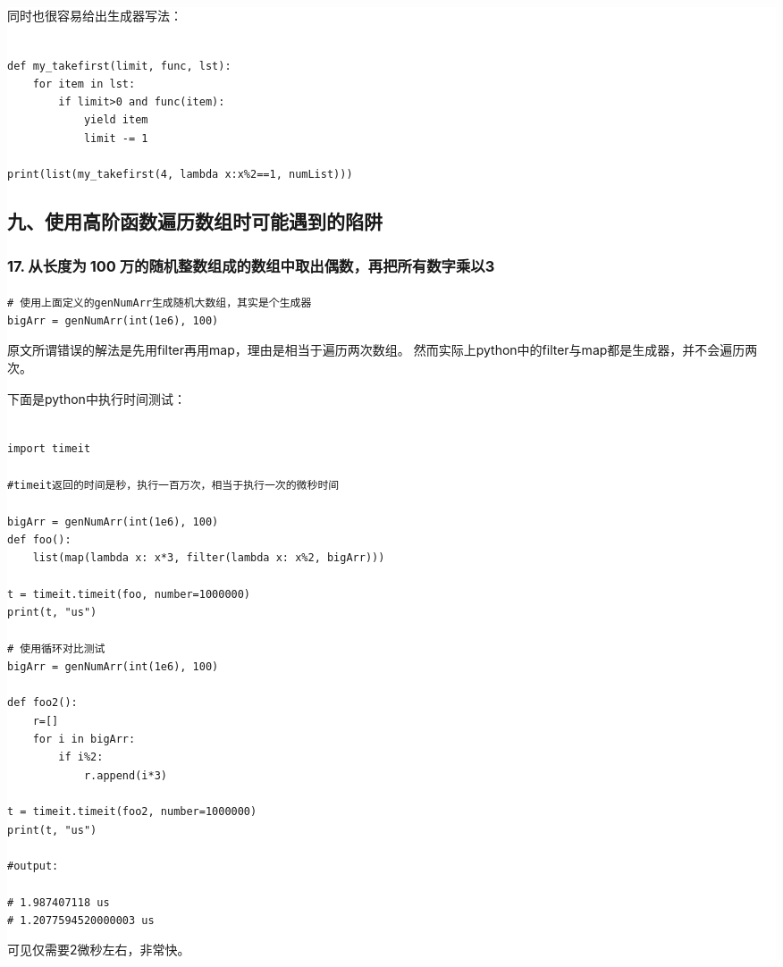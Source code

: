 同时也很容易给出生成器写法：

```brush:python

def my_takefirst(limit, func, lst):
    for item in lst:
        if limit>0 and func(item):
            yield item
            limit -= 1

print(list(my_takefirst(4, lambda x:x%2==1, numList)))
```

## 九、使用高阶函数遍历数组时可能遇到的陷阱

### 17. 从长度为 100 万的随机整数组成的数组中取出偶数，再把所有数字乘以3

```brush:python
# 使用上面定义的genNumArr生成随机大数组，其实是个生成器
bigArr = genNumArr(int(1e6), 100)
```

原文所谓错误的解法是先用filter再用map，理由是相当于遍历两次数组。
然而实际上python中的filter与map都是生成器，并不会遍历两次。

下面是python中执行时间测试：
```brush:python

import timeit

#timeit返回的时间是秒，执行一百万次，相当于执行一次的微秒时间

bigArr = genNumArr(int(1e6), 100)
def foo():
    list(map(lambda x: x*3, filter(lambda x: x%2, bigArr)))

t = timeit.timeit(foo, number=1000000)
print(t, "us")

# 使用循环对比测试
bigArr = genNumArr(int(1e6), 100)

def foo2():
    r=[]
    for i in bigArr:
        if i%2:
            r.append(i*3)

t = timeit.timeit(foo2, number=1000000)
print(t, "us")

#output:

# 1.987407118 us
# 1.2077594520000003 us
```
可见仅需要2微秒左右，非常快。
